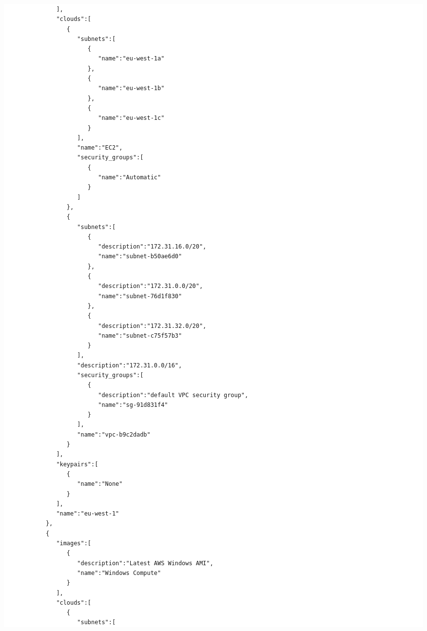 ```
               ],
               "clouds":[
                  {
                     "subnets":[
                        {
                           "name":"eu-west-1a"
                        },
                        {
                           "name":"eu-west-1b"
                        },
                        {
                           "name":"eu-west-1c"
                        }
                     ],
                     "name":"EC2",
                     "security_groups":[
                        {
                           "name":"Automatic"
                        }
                     ]
                  },
                  {
                     "subnets":[
                        {
                           "description":"172.31.16.0/20",
                           "name":"subnet-b50ae6d0"
                        },
                        {
                           "description":"172.31.0.0/20",
                           "name":"subnet-76d1f830"
                        },
                        {
                           "description":"172.31.32.0/20",
                           "name":"subnet-c75f57b3"
                        }
                     ],
                     "description":"172.31.0.0/16",
                     "security_groups":[
                        {
                           "description":"default VPC security group",
                           "name":"sg-91d831f4"
                        }
                     ],
                     "name":"vpc-b9c2dadb"
                  }
               ],
               "keypairs":[
                  {
                     "name":"None"
                  }
               ],
               "name":"eu-west-1"
            },
            {
               "images":[
                  {
                     "description":"Latest AWS Windows AMI",
                     "name":"Windows Compute"
                  }
               ],
               "clouds":[
                  {
                     "subnets":[
```